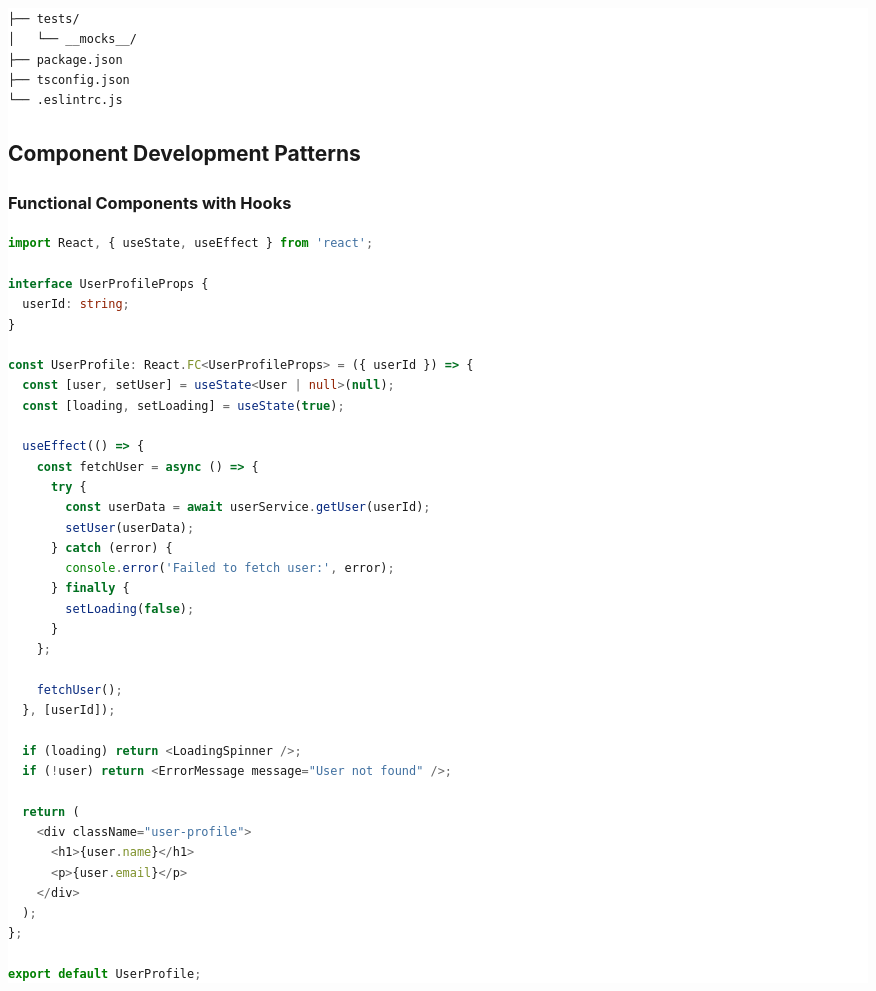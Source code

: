 ```
├── tests/
│   └── __mocks__/
├── package.json
├── tsconfig.json
└── .eslintrc.js
```

## Component Development Patterns

### Functional Components with Hooks
```typescript
import React, { useState, useEffect } from 'react';

interface UserProfileProps {
  userId: string;
}

const UserProfile: React.FC<UserProfileProps> = ({ userId }) => {
  const [user, setUser] = useState<User | null>(null);
  const [loading, setLoading] = useState(true);
  
  useEffect(() => {
    const fetchUser = async () => {
      try {
        const userData = await userService.getUser(userId);
        setUser(userData);
      } catch (error) {
        console.error('Failed to fetch user:', error);
      } finally {
        setLoading(false);
      }
    };
    
    fetchUser();
  }, [userId]);
  
  if (loading) return <LoadingSpinner />;
  if (!user) return <ErrorMessage message="User not found" />;
  
  return (
    <div className="user-profile">
      <h1>{user.name}</h1>
      <p>{user.email}</p>
    </div>
  );
};

export default UserProfile;
```
